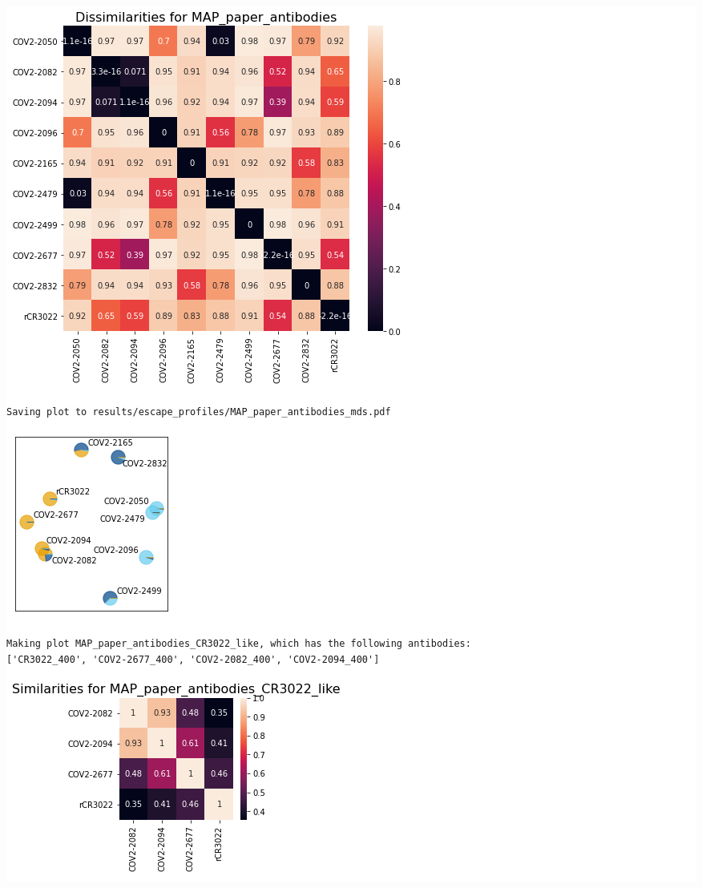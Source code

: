

![png](mds_escape_profiles_files/mds_escape_profiles_18_2.png)


    Saving plot to results/escape_profiles/MAP_paper_antibodies_mds.pdf



![png](mds_escape_profiles_files/mds_escape_profiles_18_4.png)


    
    Making plot MAP_paper_antibodies_CR3022_like, which has the following antibodies:
    ['CR3022_400', 'COV2-2677_400', 'COV2-2082_400', 'COV2-2094_400']



![png](mds_escape_profiles_files/mds_escape_profiles_18_6.png)
